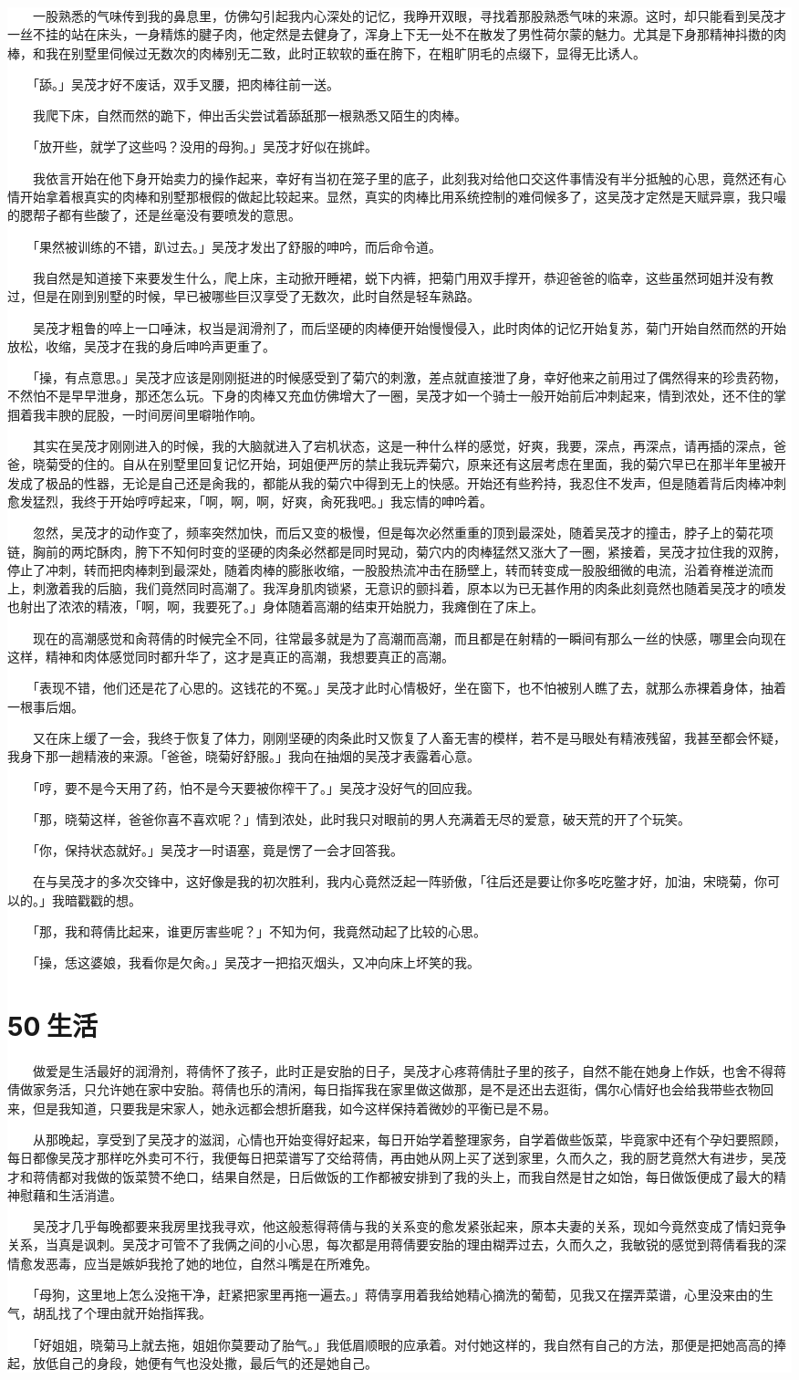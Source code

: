 　　一股熟悉的气味传到我的鼻息里，仿佛勾引起我内心深处的记忆，我睁开双眼，寻找着那股熟悉气味的来源。这时，却只能看到吴茂才一丝不挂的站在床头，一身精炼的腱子肉，他定然是去健身了，浑身上下无一处不在散发了男性荷尔蒙的魅力。尤其是下身那精神抖擞的肉棒，和我在别墅里伺候过无数次的肉棒别无二致，此时正软软的垂在胯下，在粗旷阴毛的点缀下，显得无比诱人。

　　「舔。」吴茂才好不废话，双手叉腰，把肉棒往前一送。

　　我爬下床，自然而然的跪下，伸出舌尖尝试着舔舐那一根熟悉又陌生的肉棒。

　　「放开些，就学了这些吗？没用的母狗。」吴茂才好似在挑衅。

　　我依言开始在他下身开始卖力的操作起来，幸好有当初在笼子里的底子，此刻我对给他口交这件事情没有半分抵触的心思，竟然还有心情开始拿着根真实的肉棒和别墅那根假的做起比较起来。显然，真实的肉棒比用系统控制的难伺候多了，这吴茂才定然是天赋异禀，我只嘬的腮帮子都有些酸了，还是丝毫没有要喷发的意思。

　　「果然被训练的不错，趴过去。」吴茂才发出了舒服的呻吟，而后命令道。

　　我自然是知道接下来要发生什么，爬上床，主动掀开睡裙，蜕下内裤，把菊门用双手撑开，恭迎爸爸的临幸，这些虽然珂姐并没有教过，但是在刚到别墅的时候，早已被哪些巨汉享受了无数次，此时自然是轻车熟路。

　　吴茂才粗鲁的啐上一口唾沫，权当是润滑剂了，而后坚硬的肉棒便开始慢慢侵入，此时肉体的记忆开始复苏，菊门开始自然而然的开始放松，收缩，吴茂才在我的身后呻吟声更重了。

　　「操，有点意思。」吴茂才应该是刚刚挺进的时候感受到了菊穴的刺激，差点就直接泄了身，幸好他来之前用过了偶然得来的珍贵药物，不然怕不是早早泄身，那还怎么玩。下身的肉棒又充血仿佛增大了一圈，吴茂才如一个骑士一般开始前后冲刺起来，情到浓处，还不住的掌掴着我丰腴的屁股，一时间房间里噼啪作响。

　　其实在吴茂才刚刚进入的时候，我的大脑就进入了宕机状态，这是一种什么样的感觉，好爽，我要，深点，再深点，请再插的深点，爸爸，晓菊受的住的。自从在别墅里回复记忆开始，珂姐便严厉的禁止我玩弄菊穴，原来还有这层考虑在里面，我的菊穴早已在那半年里被开发成了极品的性器，无论是自己还是肏我的，都能从我的菊穴中得到无上的快感。开始还有些矜持，我忍住不发声，但是随着背后肉棒冲刺愈发猛烈，我终于开始哼哼起来，「啊，啊，啊，好爽，肏死我吧。」我忘情的呻吟着。

　　忽然，吴茂才的动作变了，频率突然加快，而后又变的极慢，但是每次必然重重的顶到最深处，随着吴茂才的撞击，脖子上的菊花项链，胸前的两坨酥肉，胯下不知何时变的坚硬的肉条必然都是同时晃动，菊穴内的肉棒猛然又涨大了一圈，紧接着，吴茂才拉住我的双胯，停止了冲刺，转而把肉棒刺到最深处，随着肉棒的膨胀收缩，一股股热流冲击在肠壁上，转而转变成一股股细微的电流，沿着脊椎逆流而上，刺激着我的后脑，我们竟然同时高潮了。我浑身肌肉锁紧，无意识的颤抖着，原本以为已无甚作用的肉条此刻竟然也随着吴茂才的喷发也射出了浓浓的精液，「啊，啊，我要死了。」身体随着高潮的结束开始脱力，我瘫倒在了床上。

　　现在的高潮感觉和肏蒋倩的时候完全不同，往常最多就是为了高潮而高潮，而且都是在射精的一瞬间有那么一丝的快感，哪里会向现在这样，精神和肉体感觉同时都升华了，这才是真正的高潮，我想要真正的高潮。

　　「表现不错，他们还是花了心思的。这钱花的不冤。」吴茂才此时心情极好，坐在窗下，也不怕被别人瞧了去，就那么赤裸着身体，抽着一根事后烟。

　　又在床上缓了一会，我终于恢复了体力，刚刚坚硬的肉条此时又恢复了人畜无害的模样，若不是马眼处有精液残留，我甚至都会怀疑，我身下那一趟精液的来源。「爸爸，晓菊好舒服。」我向在抽烟的吴茂才表露着心意。

　　「哼，要不是今天用了药，怕不是今天要被你榨干了。」吴茂才没好气的回应我。

　　「那，晓菊这样，爸爸你喜不喜欢呢？」情到浓处，此时我只对眼前的男人充满着无尽的爱意，破天荒的开了个玩笑。

　　「你，保持状态就好。」吴茂才一时语塞，竟是愣了一会才回答我。

　　在与吴茂才的多次交锋中，这好像是我的初次胜利，我内心竟然泛起一阵骄傲，「往后还是要让你多吃吃鳖才好，加油，宋晓菊，你可以的。」我暗戳戳的想。

　　「那，我和蒋倩比起来，谁更厉害些呢？」不知为何，我竟然动起了比较的心思。

　　「操，恁这婆娘，我看你是欠肏。」吴茂才一把掐灭烟头，又冲向床上坏笑的我。

# 50 生活

　　做爱是生活最好的润滑剂，蒋倩怀了孩子，此时正是安胎的日子，吴茂才心疼蒋倩肚子里的孩子，自然不能在她身上作妖，也舍不得蒋倩做家务活，只允许她在家中安胎。蒋倩也乐的清闲，每日指挥我在家里做这做那，是不是还出去逛街，偶尔心情好也会给我带些衣物回来，但是我知道，只要我是宋家人，她永远都会想折磨我，如今这样保持着微妙的平衡已是不易。

　　从那晚起，享受到了吴茂才的滋润，心情也开始变得好起来，每日开始学着整理家务，自学着做些饭菜，毕竟家中还有个孕妇要照顾，每日都像吴茂才那样吃外卖可不行，我便每日把菜谱写了交给蒋倩，再由她从网上买了送到家里，久而久之，我的厨艺竟然大有进步，吴茂才和蒋倩都对我做的饭菜赞不绝口，结果自然是，日后做饭的工作都被安排到了我的头上，而我自然是甘之如饴，每日做饭便成了最大的精神慰藉和生活消遣。

　　吴茂才几乎每晚都要来我房里找我寻欢，他这般惹得蒋倩与我的关系变的愈发紧张起来，原本夫妻的关系，现如今竟然变成了情妇竞争关系，当真是讽刺。吴茂才可管不了我俩之间的小心思，每次都是用蒋倩要安胎的理由糊弄过去，久而久之，我敏锐的感觉到蒋倩看我的深情愈发恶毒，应当是嫉妒我抢了她的地位，自然斗嘴是在所难免。

　　「母狗，这里地上怎么没拖干净，赶紧把家里再拖一遍去。」蒋倩享用着我给她精心摘洗的葡萄，见我又在摆弄菜谱，心里没来由的生气，胡乱找了个理由就开始指挥我。

　　「好姐姐，晓菊马上就去拖，姐姐你莫要动了胎气。」我低眉顺眼的应承着。对付她这样的，我自然有自己的方法，那便是把她高高的捧起，放低自己的身段，她便有气也没处撒，最后气的还是她自己。
